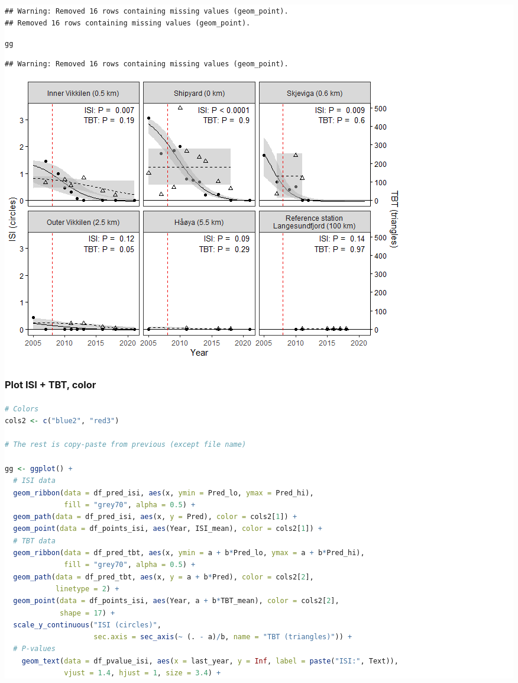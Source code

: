 ```
## Warning: Removed 16 rows containing missing values (geom_point).
## Removed 16 rows containing missing values (geom_point).
```

```r
gg
```

```
## Warning: Removed 16 rows containing missing values (geom_point).
```

![](06_Tables_graphs_files/figure-html/unnamed-chunk-44-1.png)


### Plot ISI + TBT, color

```r
# Colors
cols2 <- c("blue2", "red3")

# The rest is copy-paste from previous (except file name)

gg <- ggplot() + 
  # ISI data
  geom_ribbon(data = df_pred_isi, aes(x, ymin = Pred_lo, ymax = Pred_hi), 
              fill = "grey70", alpha = 0.5) +
  geom_path(data = df_pred_isi, aes(x, y = Pred), color = cols2[1]) +
  geom_point(data = df_points_isi, aes(Year, ISI_mean), color = cols2[1]) +
  # TBT data
  geom_ribbon(data = df_pred_tbt, aes(x, ymin = a + b*Pred_lo, ymax = a + b*Pred_hi), 
              fill = "grey70", alpha = 0.5) +
  geom_path(data = df_pred_tbt, aes(x, y = a + b*Pred), color = cols2[2],
            linetype = 2) +
  geom_point(data = df_points_isi, aes(Year, a + b*TBT_mean), color = cols2[2],
             shape = 17) +
  scale_y_continuous("ISI (circles)", 
                     sec.axis = sec_axis(~ (. - a)/b, name = "TBT (triangles)")) +
  # P-values
    geom_text(data = df_pvalue_isi, aes(x = last_year, y = Inf, label = paste("ISI:", Text)), 
              vjust = 1.4, hjust = 1, size = 3.4) +
```